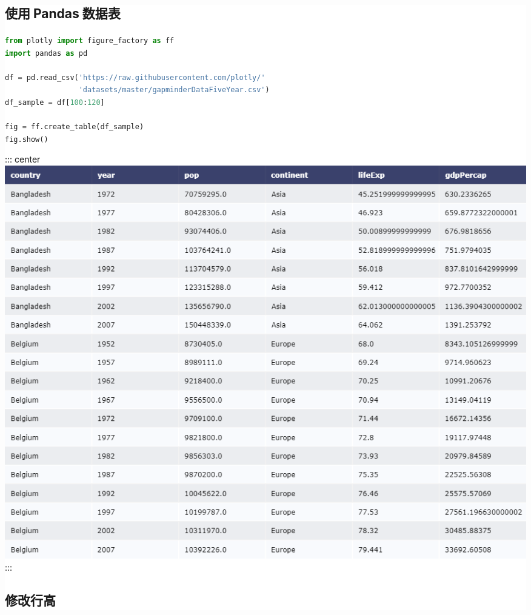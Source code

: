 ## 使用 Pandas 数据表

```python
from plotly import figure_factory as ff
import pandas as pd

df = pd.read_csv('https://raw.githubusercontent.com/plotly/'
                 'datasets/master/gapminderDataFiveYear.csv')
df_sample = df[100:120]

fig = ff.create_table(df_sample)
fig.show()
```

::: center
![Use a Pandas Dataframe](./assets/figure-factory-table/04.png)
:::

## 修改行高
